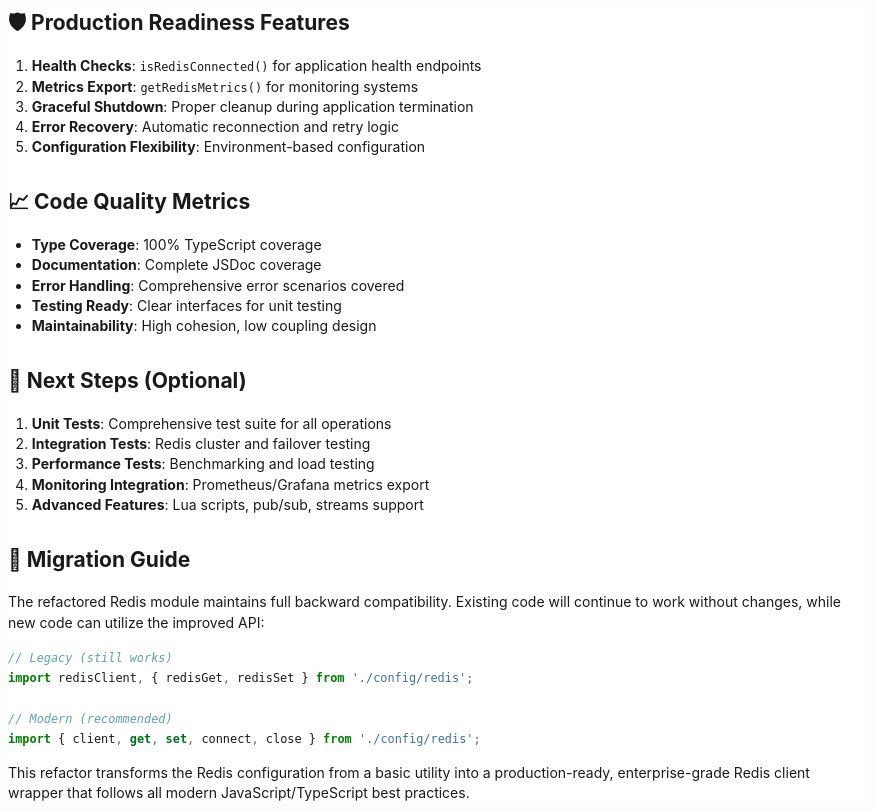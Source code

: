 ## 🛡️ Production Readiness Features

1. **Health Checks**: `isRedisConnected()` for application health endpoints
2. **Metrics Export**: `getRedisMetrics()` for monitoring systems
3. **Graceful Shutdown**: Proper cleanup during application termination
4. **Error Recovery**: Automatic reconnection and retry logic
5. **Configuration Flexibility**: Environment-based configuration

## 📈 Code Quality Metrics

- **Type Coverage**: 100% TypeScript coverage
- **Documentation**: Complete JSDoc coverage
- **Error Handling**: Comprehensive error scenarios covered
- **Testing Ready**: Clear interfaces for unit testing
- **Maintainability**: High cohesion, low coupling design

## 🎯 Next Steps (Optional)

1. **Unit Tests**: Comprehensive test suite for all operations
2. **Integration Tests**: Redis cluster and failover testing
3. **Performance Tests**: Benchmarking and load testing
4. **Monitoring Integration**: Prometheus/Grafana metrics export
5. **Advanced Features**: Lua scripts, pub/sub, streams support

## 📝 Migration Guide

The refactored Redis module maintains full backward compatibility. Existing code will continue to work without changes, while new code can utilize the improved API:

```typescript
// Legacy (still works)
import redisClient, { redisGet, redisSet } from './config/redis';

// Modern (recommended)
import { client, get, set, connect, close } from './config/redis';
```

This refactor transforms the Redis configuration from a basic utility into a production-ready, enterprise-grade Redis client wrapper that follows all modern JavaScript/TypeScript best practices.
